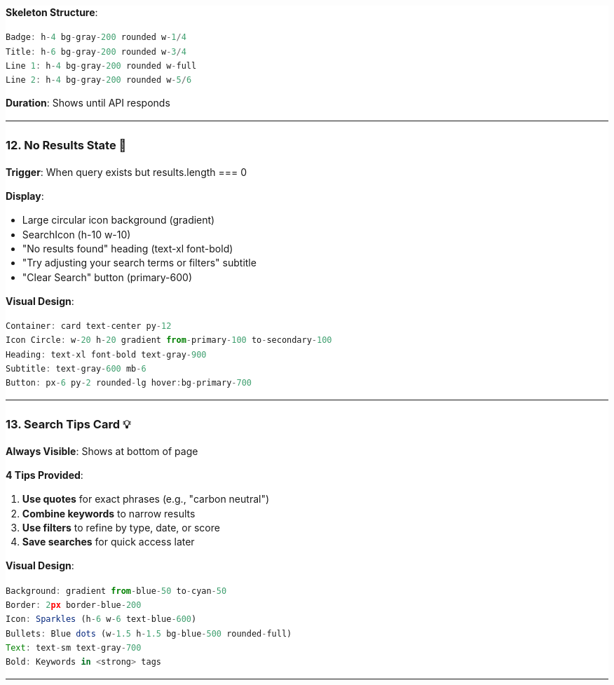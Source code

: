 **Skeleton Structure**:
```jsx
Badge: h-4 bg-gray-200 rounded w-1/4
Title: h-6 bg-gray-200 rounded w-3/4
Line 1: h-4 bg-gray-200 rounded w-full
Line 2: h-4 bg-gray-200 rounded w-5/6
```

**Duration**: Shows until API responds

---

### **12. No Results State** 🚫

**Trigger**: When query exists but results.length === 0

**Display**:
- Large circular icon background (gradient)
- SearchIcon (h-10 w-10)
- "No results found" heading (text-xl font-bold)
- "Try adjusting your search terms or filters" subtitle
- "Clear Search" button (primary-600)

**Visual Design**:
```jsx
Container: card text-center py-12
Icon Circle: w-20 h-20 gradient from-primary-100 to-secondary-100
Heading: text-xl font-bold text-gray-900
Subtitle: text-gray-600 mb-6
Button: px-6 py-2 rounded-lg hover:bg-primary-700
```

---

### **13. Search Tips Card** 💡

**Always Visible**: Shows at bottom of page

**4 Tips Provided**:
1. **Use quotes** for exact phrases (e.g., "carbon neutral")
2. **Combine keywords** to narrow results
3. **Use filters** to refine by type, date, or score
4. **Save searches** for quick access later

**Visual Design**:
```jsx
Background: gradient from-blue-50 to-cyan-50
Border: 2px border-blue-200
Icon: Sparkles (h-6 w-6 text-blue-600)
Bullets: Blue dots (w-1.5 h-1.5 bg-blue-500 rounded-full)
Text: text-sm text-gray-700
Bold: Keywords in <strong> tags
```

---
